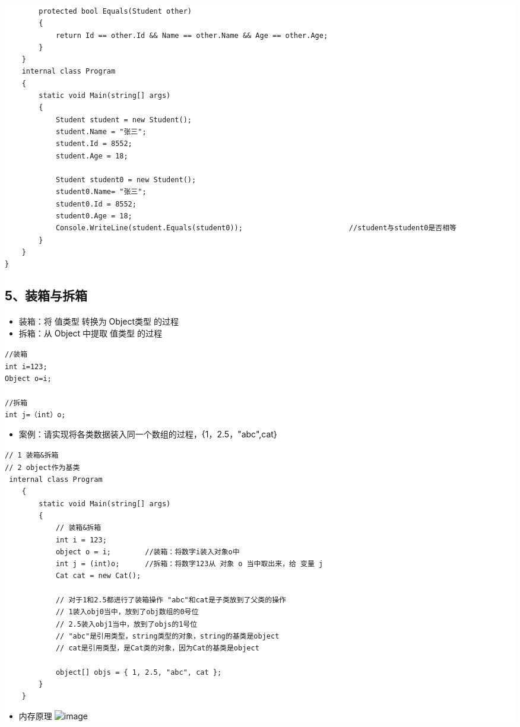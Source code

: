 ~~~
        protected bool Equals(Student other)
        {
            return Id == other.Id && Name == other.Name && Age == other.Age;
        }
    }
    internal class Program
    {
        static void Main(string[] args)
        {
            Student student = new Student();
            student.Name = "张三";
            student.Id = 8552;
            student.Age = 18;

            Student student0 = new Student();
            student0.Name= "张三";
            student0.Id = 8552;
            student0.Age = 18;
            Console.WriteLine(student.Equals(student0));                         //student与student0是否相等
        }
    }
}
~~~
## 5、装箱与拆箱
- 装箱：将 值类型 转换为 Object类型 的过程
- 拆箱：从 Object 中提取 值类型 的过程
~~~
//装箱
int i=123;
Object o=i;

//拆箱
int j=（int）o;
~~~
- 案例：请实现将各类数据装入同一个数组的过程，{1，2.5，"abc",cat}
~~~
// 1 装箱&拆箱
// 2 object作为基类
 internal class Program
    {
        static void Main(string[] args)
        {
            // 装箱&拆箱
            int i = 123;
            object o = i;        //装箱：将数字i装入对象o中
            int j = (int)o;      //拆箱：将数字123从 对象 o 当中取出来，给 变量 j
            Cat cat = new Cat();

            // 对于1和2.5都进行了装箱操作 "abc"和cat是子类放到了父类的操作
            // 1装入obj0当中，放到了obj数组的0号位
            // 2.5装入obj1当中，放到了objs的1号位
            // "abc"是引用类型，string类型的对象，string的基类是object
            // cat是引用类型，是Cat类的对象，因为Cat的基类是object

            object[] objs = { 1, 2.5, "abc", cat };   
        }
    }
~~~
- 内存原理
![image](https://github.com/vlvvh/C-sharp-learn/assets/160467935/db58003e-c345-4eba-81ae-d89418095170)

